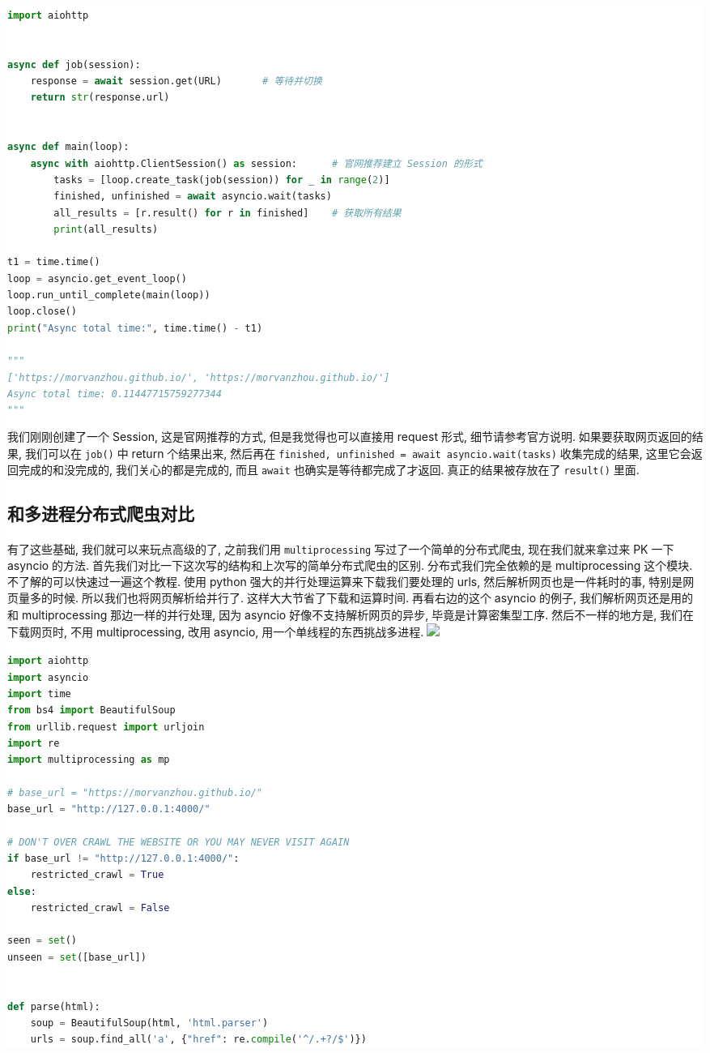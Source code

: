 ```python
import aiohttp


async def job(session):
    response = await session.get(URL)       # 等待并切换
    return str(response.url)


async def main(loop):
    async with aiohttp.ClientSession() as session:      # 官网推荐建立 Session 的形式
        tasks = [loop.create_task(job(session)) for _ in range(2)]
        finished, unfinished = await asyncio.wait(tasks)
        all_results = [r.result() for r in finished]    # 获取所有结果
        print(all_results)

t1 = time.time()
loop = asyncio.get_event_loop()
loop.run_until_complete(main(loop))
loop.close()
print("Async total time:", time.time() - t1)

"""
['https://morvanzhou.github.io/', 'https://morvanzhou.github.io/']
Async total time: 0.11447715759277344
"""
```
我们刚刚创建了一个 Session, 这是官网推荐的方式, 但是我觉得也可以直接用 request 形式, 细节请参考官方说明. 如果要获取网页返回的结果, 我们可以在 `job()` 中 return 个结果出来, 然后再在 `finished, unfinished = await asyncio.wait(tasks)` 收集完成的结果, 这里它会返回完成的和没完成的, 我们关心的都是完成的, 而且 `await` 也确实是等待都完成了才返回. 真正的结果被存放在了 `result()` 里面.
## 和多进程分布式爬虫对比
有了这些基础, 我们就可以来玩点高级的了, 之前我们用 `multiprocessing` 写过了一个简单的分布式爬虫, 现在我们就来拿过来 PK 一下 asyncio 的方法. 首先我们对比一下这次写的结构和上次写的简单分布式爬虫的区别. 分布式我们完全依赖的是 multiprocessing 这个模块. 不了解的可以快速过一遍这个教程. 使用 python 强大的并行处理运算来下载我们要处理的 urls, 然后解析网页也是一件耗时的事, 特别是网页量多的时候. 所以我们也将网页解析给并行了. 这样大大节省了下载和运算时间. 再看右边的这个 asyncio 的例子, 我们解析网页还是用的和 multiprocessing 那边一样的并行处理, 因为 asyncio 好像不支持解析网页的异步, 毕竟是计算密集型工序. 然后不一样的地方是, 我们在下载网页时, 不用 multiprocessing, 改用 asyncio, 用一个单线程的东西挑战多进程.
![](https://morvanzhou.github.io/static/results/scraping/4-2-3.png)

```python
import aiohttp
import asyncio
import time
from bs4 import BeautifulSoup
from urllib.request import urljoin
import re
import multiprocessing as mp

# base_url = "https://morvanzhou.github.io/"
base_url = "http://127.0.0.1:4000/"

# DON'T OVER CRAWL THE WEBSITE OR YOU MAY NEVER VISIT AGAIN
if base_url != "http://127.0.0.1:4000/":
    restricted_crawl = True
else:
    restricted_crawl = False

seen = set()
unseen = set([base_url])


def parse(html):
    soup = BeautifulSoup(html, 'html.parser')
    urls = soup.find_all('a', {"href": re.compile('^/.+?/$')})
```